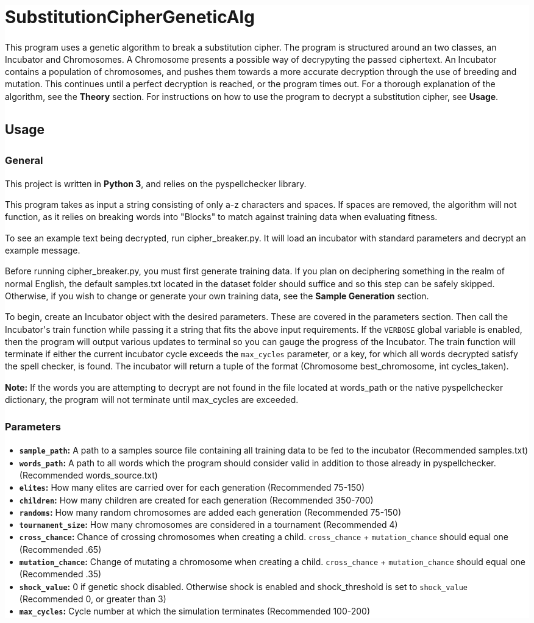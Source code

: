 # SubstitutionCipherGeneticAlg
This program uses a genetic algorithm to break a substitution cipher. The program is structured around an two classes, an Incubator and Chromosomes. A Chromosome presents a possible way of decrypyting the passed ciphertext. An Incubator contains a population of chromosomes, and pushes them towards a more accurate decryption through the use of breeding and mutation. This continues until a perfect decryption is reached, or the program times out. For a thorough explanation of the algorithm, see the __Theory__ section. For instructions on how to use the program to decrypt a substitution cipher, see __Usage__.

## Usage
### General
This project is written in __Python 3__, and relies on the pyspellchecker library.

This program takes as input a string consisting of only a-z characters and spaces. If spaces are removed, the algorithm will not function, as it relies on breaking words into "Blocks" to match against training data when evaluating fitness.

To see an example text being decrypted, run cipher_breaker.py. It will load an incubator with standard parameters and decrypt an example message.

Before running cipher_breaker.py, you must first generate training data. If you plan on deciphering something in the realm of normal English, the default samples.txt located in the dataset folder should suffice and so this step can be safely skipped. Otherwise, if you wish to change or generate your own training data, see the __Sample Generation__ section.

To begin, create an Incubator object with the desired parameters. These are covered in the parameters section. Then call the Incubator's train function while passing it a string that fits the above input requirements. If the `VERBOSE` global variable is enabled, then the program will output various updates to terminal so you can gauge the progress of the Incubator. The train function will terminate if either the current incubator cycle exceeds the `max_cycles` parameter, or a key, for which all words decrypted satisfy the spell checker, is found. The incubator will return a tuple of the format (Chromosome best_chromosome, int cycles_taken).

**Note:** If the words you are attempting to decrypt are not found in the file located at words_path or the native pyspellchecker dictionary, the program will not terminate until max_cycles are exceeded.

### Parameters
  * **`sample_path`:** A path to a samples source file containing all training data to be fed to the incubator (Recommended samples.txt)
  * **`words_path`:** A path to all words which the program should consider valid in addition to those already in pyspellchecker. (Recommended words_source.txt)
  * **`elites`:** How many elites are carried over for each generation (Recommended 75-150)
  * **`children`:** How many children are created for each generation (Recommended 350-700)
  * **`randoms`:** How many random chromosomes are added each generation (Recommended 75-150)
  * **`tournament_size`:** How many chromosomes are considered in a tournament (Recommended 4)
  * **`cross_chance`:** Chance of crossing chromosomes when creating a child. `cross_chance` + `mutation_chance` should equal one (Recommended .65)
  * **`mutation_chance`:** Change of mutating a chromosome when creating a child. `cross_chance` + `mutation_chance` should equal one (Recommended .35)
  * **`shock_value`:** 0 if genetic shock disabled. Otherwise shock is enabled and shock_threshold is set to `shock_value` (Recommended 0, or greater than 3)
  * **`max_cycles`:** Cycle number at which the simulation terminates (Recommended 100-200)
  